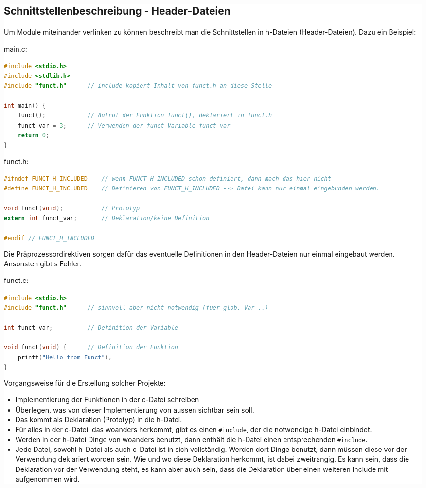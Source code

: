 ## Schnittstellenbeschreibung - Header-Dateien

Um Module miteinander verlinken zu können beschreibt man die Schnittstellen in h-Dateien (Header-Dateien). Dazu ein Beispiel:

main.c:

```c
#include <stdio.h>
#include <stdlib.h>
#include "funct.h"      // include kopiert Inhalt von funct.h an diese Stelle

int main() {
    funct();            // Aufruf der Funktion funct(), deklariert in funct.h
    funct_var = 3;      // Verwenden der funct-Variable funct_var
    return 0;
}
```

funct.h:

```c
#ifndef FUNCT_H_INCLUDED    // wenn FUNCT_H_INCLUDED schon definiert, dann mach das hier nicht
#define FUNCT_H_INCLUDED    // Definieren von FUNCT_H_INCLUDED --> Datei kann nur einmal eingebunden werden.

void funct(void);           // Prototyp
extern int funct_var;       // Deklaration/keine Definition

#endif // FUNCT_H_INCLUDED
```

Die Präprozessordirektiven sorgen dafür das eventuelle Definitionen in den Header-Dateien nur einmal eingebaut werden. Ansonsten gibt's Fehler.

funct.c:

```c
#include <stdio.h>
#include "funct.h"      // sinnvoll aber nicht notwendig (fuer glob. Var ..)

int funct_var;          // Definition der Variable

void funct(void) {      // Definition der Funktion
    printf("Hello from Funct");
}
```

Vorgangsweise für die Erstellung solcher Projekte:

- Implementierung der Funktionen in der c-Datei schreiben
- Überlegen, was von dieser Implementierung von aussen sichtbar sein soll.
- Das kommt als Deklaration (Prototyp) in die h-Datei.
- Für alles in der c-Datei, das woanders herkommt, gibt es einen `#include`, der die notwendige h-Datei einbindet.
- Werden in der h-Datei Dinge von woanders benutzt, dann enthält die h-Datei einen entsprechenden `#include`.
- Jede Datei, sowohl h-Datei als auch c-Datei ist in sich vollständig. Werden dort Dinge benutzt, dann müssen diese vor der Verwendung deklariert worden sein. Wie und wo diese Deklaration herkommt, ist dabei zweitrangig. Es kann sein, dass die Deklaration vor der Verwendung steht, es kann aber auch sein, dass die Deklaration über einen weiteren Include mit aufgenommen wird.
